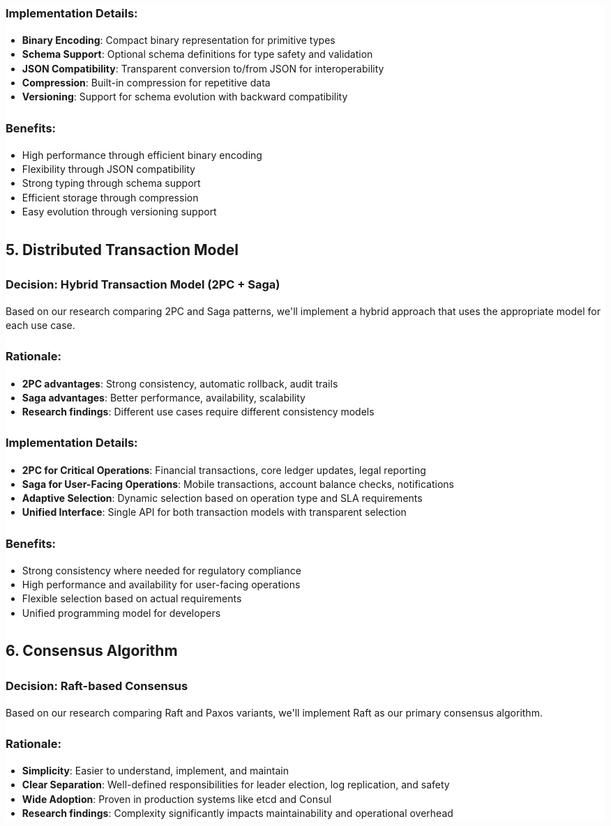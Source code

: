 ### Implementation Details:
- **Binary Encoding**: Compact binary representation for primitive types
- **Schema Support**: Optional schema definitions for type safety and validation
- **JSON Compatibility**: Transparent conversion to/from JSON for interoperability
- **Compression**: Built-in compression for repetitive data
- **Versioning**: Support for schema evolution with backward compatibility

### Benefits:
- High performance through efficient binary encoding
- Flexibility through JSON compatibility
- Strong typing through schema support
- Efficient storage through compression
- Easy evolution through versioning support

## 5. Distributed Transaction Model

### Decision: Hybrid Transaction Model (2PC + Saga)

Based on our research comparing 2PC and Saga patterns, we'll implement a hybrid approach that uses the appropriate model for each use case.

### Rationale:
- **2PC advantages**: Strong consistency, automatic rollback, audit trails
- **Saga advantages**: Better performance, availability, scalability
- **Research findings**: Different use cases require different consistency models

### Implementation Details:
- **2PC for Critical Operations**: Financial transactions, core ledger updates, legal reporting
- **Saga for User-Facing Operations**: Mobile transactions, account balance checks, notifications
- **Adaptive Selection**: Dynamic selection based on operation type and SLA requirements
- **Unified Interface**: Single API for both transaction models with transparent selection

### Benefits:
- Strong consistency where needed for regulatory compliance
- High performance and availability for user-facing operations
- Flexible selection based on actual requirements
- Unified programming model for developers

## 6. Consensus Algorithm

### Decision: Raft-based Consensus

Based on our research comparing Raft and Paxos variants, we'll implement Raft as our primary consensus algorithm.

### Rationale:
- **Simplicity**: Easier to understand, implement, and maintain
- **Clear Separation**: Well-defined responsibilities for leader election, log replication, and safety
- **Wide Adoption**: Proven in production systems like etcd and Consul
- **Research findings**: Complexity significantly impacts maintainability and operational overhead
